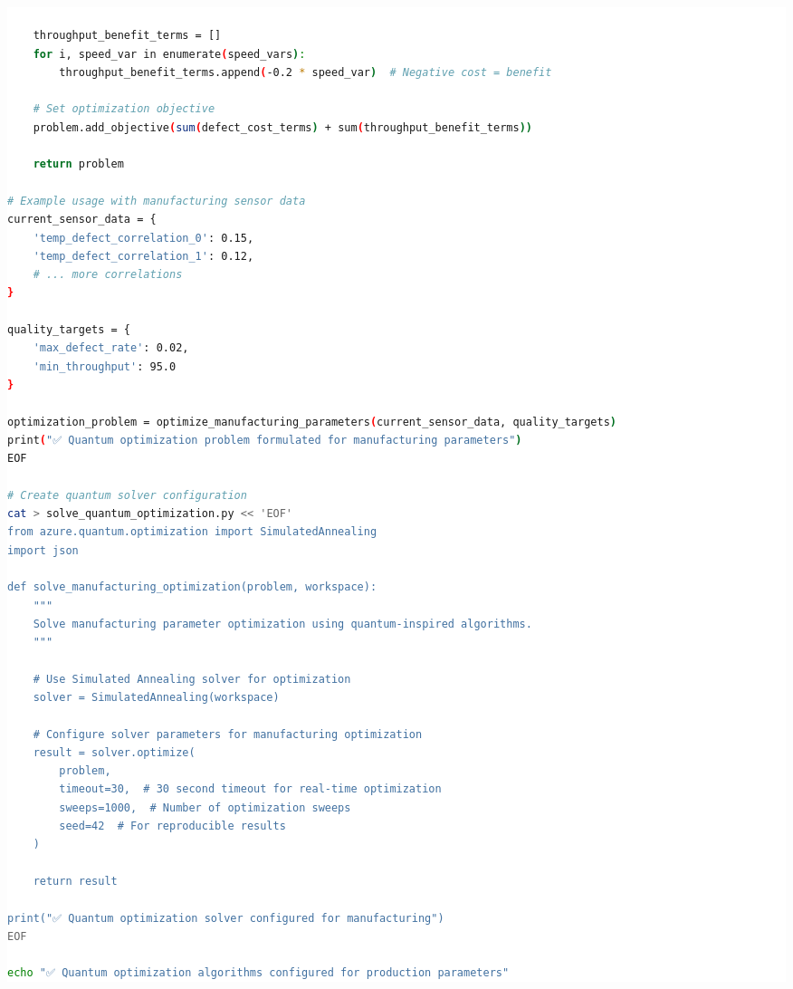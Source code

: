    ```bash
       
       throughput_benefit_terms = []
       for i, speed_var in enumerate(speed_vars):
           throughput_benefit_terms.append(-0.2 * speed_var)  # Negative cost = benefit
       
       # Set optimization objective
       problem.add_objective(sum(defect_cost_terms) + sum(throughput_benefit_terms))
       
       return problem
   
   # Example usage with manufacturing sensor data
   current_sensor_data = {
       'temp_defect_correlation_0': 0.15,
       'temp_defect_correlation_1': 0.12,
       # ... more correlations
   }
   
   quality_targets = {
       'max_defect_rate': 0.02,
       'min_throughput': 95.0
   }
   
   optimization_problem = optimize_manufacturing_parameters(current_sensor_data, quality_targets)
   print("✅ Quantum optimization problem formulated for manufacturing parameters")
   EOF
   
   # Create quantum solver configuration
   cat > solve_quantum_optimization.py << 'EOF'
   from azure.quantum.optimization import SimulatedAnnealing
   import json
   
   def solve_manufacturing_optimization(problem, workspace):
       """
       Solve manufacturing parameter optimization using quantum-inspired algorithms.
       """
       
       # Use Simulated Annealing solver for optimization
       solver = SimulatedAnnealing(workspace)
       
       # Configure solver parameters for manufacturing optimization
       result = solver.optimize(
           problem,
           timeout=30,  # 30 second timeout for real-time optimization
           sweeps=1000,  # Number of optimization sweeps
           seed=42  # For reproducible results
       )
       
       return result
   
   print("✅ Quantum optimization solver configured for manufacturing")
   EOF
   
   echo "✅ Quantum optimization algorithms configured for production parameters"
   ```

